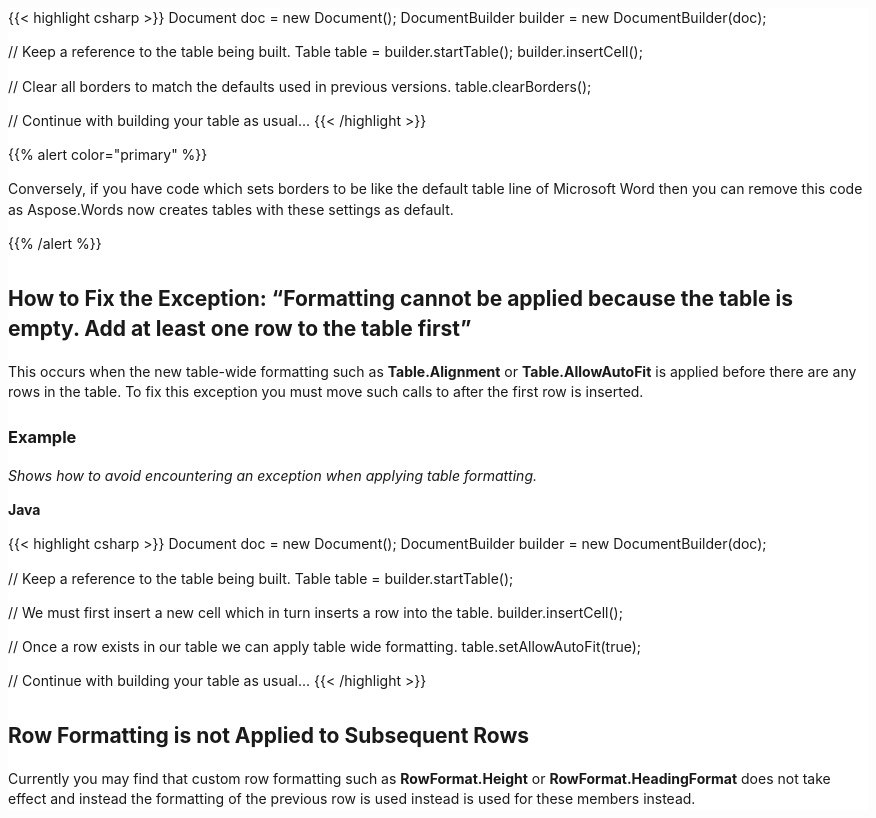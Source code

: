 {{< highlight csharp >}}
Document doc = new Document();
DocumentBuilder builder = new DocumentBuilder(doc);

// Keep a reference to the table being built.
Table table = builder.startTable();
builder.insertCell();

// Clear all borders to match the defaults used in previous versions.
table.clearBorders();

// Continue with building your table as usual...
{{< /highlight >}}

{{% alert color="primary" %}} 

Conversely, if you have code which sets borders to be like the default table line of Microsoft Word then you can remove this code as Aspose.Words now creates tables with these settings as default.

{{% /alert %}} 

## How to Fix the Exception: “Formatting cannot be applied because the table is empty. Add at least one row to the table first”

This occurs when the new table-wide formatting such as **Table.Alignment** or **Table.AllowAutoFit** is applied before there are any rows in the table. To fix this exception you must move such calls to after the first row is inserted.

### Example

*Shows how to avoid encountering an exception when applying table formatting.* 

**Java**

{{< highlight csharp >}}
Document doc = new Document();
DocumentBuilder builder = new DocumentBuilder(doc);

// Keep a reference to the table being built.
Table table = builder.startTable();

// We must first insert a new cell which in turn inserts a row into the table.
builder.insertCell();

// Once a row exists in our table we can apply table wide formatting.
table.setAllowAutoFit(true);

// Continue with building your table as usual...
{{< /highlight >}}

## Row Formatting is not Applied to Subsequent Rows

Currently you may find that custom row formatting such as **RowFormat.Height** or **RowFormat.HeadingFormat** does not take effect and instead the formatting of the previous row is used instead is used for these members instead. 
